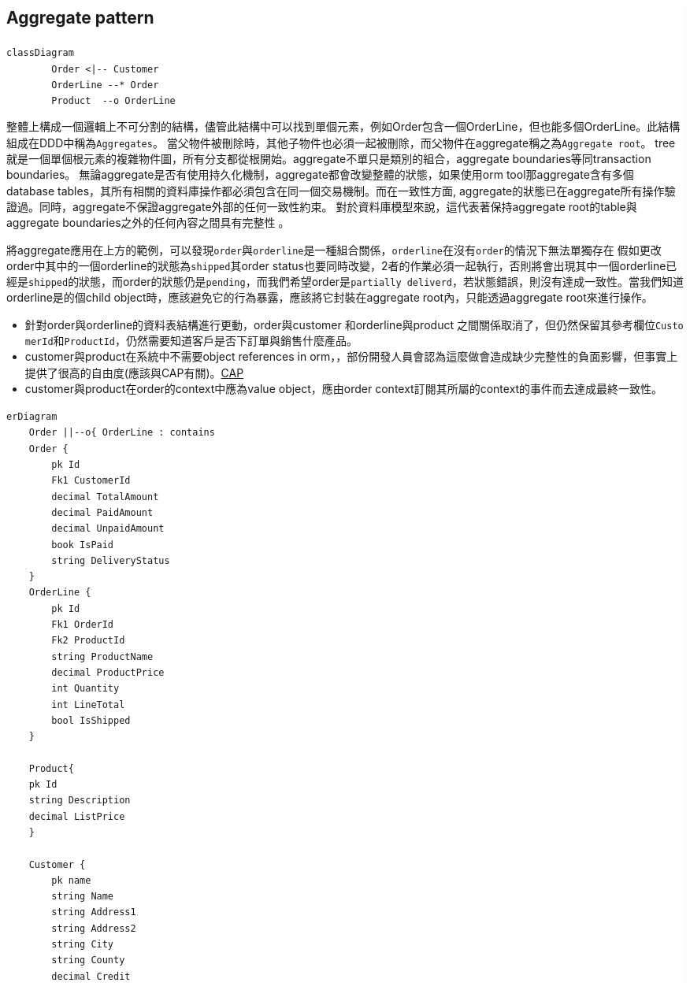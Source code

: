## Aggregate pattern

```mermaid
classDiagram
        Order <|-- Customer
        OrderLine --* Order
        Product  --o OrderLine

```

整體上構成一個邏輯上不可分割的結構，儘管此結構中可以找到單個元素，例如Order包含一個OrderLine，但也能多個OrderLine。此結構組成在DDD中稱為`Aggregates`。
當父物件被刪除時，其他子物件也必須一起被刪除，而父物件在aggregate稱之為`Aggregate root`。
tree就是一個單個根元素的複雜物件圖，所有分支都從根開始。aggregate不單只是類別的組合，aggregate boundaries等同transaction boundaries。 無論aggregate是否有使用持久化機制，aggregate都會改變整體的狀態，如果使用orm tool那aggregate含有多個 database tables，其所有相關的資料庫操作都必須包含在同一個交易機制。而在一致性方面, aggregate的狀態已在aggregate所有操作驗證過。同時，aggregate不保證aggregate外部的任何一致性約束。 對於資料庫模型來說，這代表著保持aggregate root的table與aggregate boundaries之外的任何內容之間具有完整性 。

將aggregate應用在上方的範例，可以發現`order`與`orderline`是一種組合關係，`orderline`在沒有`order`的情況下無法單獨存在
假如更改order中其中的一個orderline的狀態為`shipped`其order status也要同時改變，2者的作業必須一起執行，否則將會出現其中一個orderline已經是`shipped`的狀態，而order的狀態仍是`pending`，而我們希望order是`partially deliverd`，若狀態錯誤，則沒有達成一致性。當我們知道orderline是的個child object時，應該避免它的行為暴露，應該將它封裝在aggregate root內，只能透過aggregate root來進行操作。

- 針對order與orderline的資料表結構進行更動，order與customer 和orderline與product 之間關係取消了，但仍然保留其參考欄位`CustomerId`和`ProductId`，仍然需要知道客戶是否下訂單與銷售什麼產品。
- customer與product在系統中不需要object references in orm，，部份開發人員會認為這麼做會造成缺少完整性的負面影響，但事實上提供了很高的自由度(應該與CAP有關)。[CAP](https://zh.wikipedia.org/zh-tw/CAP%E5%AE%9A%E7%90%86)
- customer與product在order的context中應為value object，應由order context訂閱其所屬的context的事件而去達成最終一致性。

```mermaid
erDiagram
    Order ||--o{ OrderLine : contains
    Order {
        pk Id
        Fk1 CustomerId
        decimal TotalAmount
        decimal PaidAmount
        decimal UnpaidAmount
        book IsPaid
        string DeliveryStatus
    }
    OrderLine {
        pk Id
        Fk1 OrderId
        Fk2 ProductId
        string ProductName
        decimal ProductPrice
        int Quantity
        int LineTotal
        bool IsShipped
    }

    Product{
    pk Id
    string Description
    decimal ListPrice
    }

    Customer {
        pk name
        string Name
        string Address1
        string Address2
        string City
        string County
        decimal Credit
```